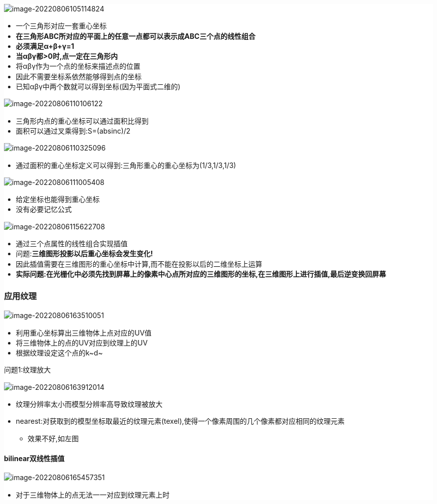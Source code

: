 ![image-20220806105114824](https://jupiter-typora-pic.oss-cn-shanghai.aliyuncs.com/image-20220806105114824.png)

- 一个三角形对应一套重心坐标
- **在三角形ABC所对应的平面上的任意一点都可以表示成ABC三个点的线性组合**
- **必须满足α+β+γ=1**
- **当αβγ都>0时,点一定在三角形内**
- 将αβγ作为一个点的坐标来描述点的位置
- 因此不需要坐标系依然能够得到点的坐标
- 已知αβγ中两个数就可以得到坐标(因为平面式二维的)

![image-20220806110106122](https://jupiter-typora-pic.oss-cn-shanghai.aliyuncs.com/image-20220806110106122.png)

- 三角形内点的重心坐标可以通过面积比得到
- 面积可以通过叉乘得到:S=(absinc)/2

![image-20220806110325096](https://jupiter-typora-pic.oss-cn-shanghai.aliyuncs.com/image-20220806110325096.png)

- 通过面积的重心坐标定义可以得到:三角形重心的重心坐标为(1/3,1/3,1/3)

![image-20220806111005408](https://jupiter-typora-pic.oss-cn-shanghai.aliyuncs.com/image-20220806111005408.png)

- 给定坐标也能得到重心坐标
- 没有必要记忆公式

![image-20220806115622708](https://jupiter-typora-pic.oss-cn-shanghai.aliyuncs.com/image-20220806115622708.png)

- 通过三个点属性的线性组合实现插值
- 问题:**三维图形投影以后重心坐标会发生变化!**
- 因此插值需要在三维图形的重心坐标中计算,而不能在投影以后的二维坐标上运算
- **实际问题:在光栅化中必须先找到屏幕上的像素中心点所对应的三维图形的坐标,在三维图形上进行插值,最后逆变换回屏幕**



### 应用纹理

![image-20220806163510051](https://jupiter-typora-pic.oss-cn-shanghai.aliyuncs.com/image-20220806163510051.png)

- 利用重心坐标算出三维物体上点对应的UV值
- 将三维物体上的点的UV对应到纹理上的UV
- 根据纹理设定这个点的k~d~

问题1:纹理放大

![image-20220806163912014](https://jupiter-typora-pic.oss-cn-shanghai.aliyuncs.com/image-20220806163912014.png)

- 纹理分辨率太小而模型分辨率高导致纹理被放大
- nearest:对获取到的模型坐标取最近的纹理元素(texel),使得一个像素周围的几个像素都对应相同的纹理元素

  - 效果不好,如左图

#### bilinear双线性插值

![image-20220806165457351](https://jupiter-typora-pic.oss-cn-shanghai.aliyuncs.com/image-20220806165457351.png)

- 对于三维物体上的点无法一一对应到纹理元素上时

